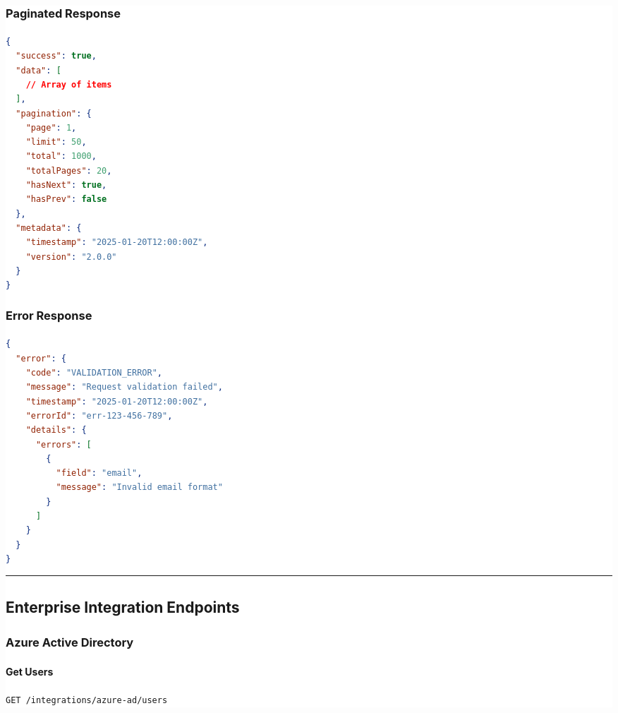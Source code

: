 ### Paginated Response

```json
{
  "success": true,
  "data": [
    // Array of items
  ],
  "pagination": {
    "page": 1,
    "limit": 50,
    "total": 1000,
    "totalPages": 20,
    "hasNext": true,
    "hasPrev": false
  },
  "metadata": {
    "timestamp": "2025-01-20T12:00:00Z",
    "version": "2.0.0"
  }
}
```

### Error Response

```json
{
  "error": {
    "code": "VALIDATION_ERROR",
    "message": "Request validation failed",
    "timestamp": "2025-01-20T12:00:00Z",
    "errorId": "err-123-456-789",
    "details": {
      "errors": [
        {
          "field": "email",
          "message": "Invalid email format"
        }
      ]
    }
  }
}
```

---

## Enterprise Integration Endpoints

### Azure Active Directory

#### Get Users
```
GET /integrations/azure-ad/users
```

